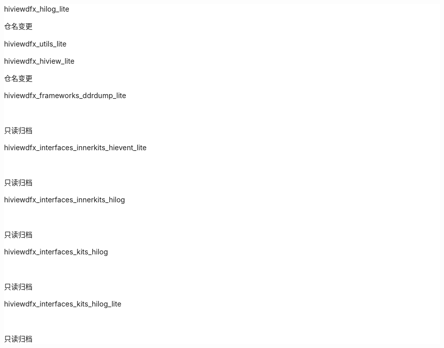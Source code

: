 <td class="cellrowborder" valign="top" width="32.79%" headers="mcps1.1.4.1.2 "><p id="p1900151503"><a name="p1900151503"></a><a name="p1900151503"></a>hiviewdfx_hilog_lite</p>
</td>
<td class="cellrowborder" valign="top" width="33.21%" headers="mcps1.1.4.1.3 "><p id="p19001258015"><a name="p19001258015"></a><a name="p19001258015"></a>仓名变更</p>
</td>
</tr>
<tr id="row090015516018"><td class="cellrowborder" valign="top" width="34%" headers="mcps1.1.4.1.1 "><p id="p189001351400"><a name="p189001351400"></a><a name="p189001351400"></a>hiviewdfx_utils_lite</p>
</td>
<td class="cellrowborder" valign="top" width="32.79%" headers="mcps1.1.4.1.2 "><p id="p89001953019"><a name="p89001953019"></a><a name="p89001953019"></a>hiviewdfx_hiview_lite</p>
</td>
<td class="cellrowborder" valign="top" width="33.21%" headers="mcps1.1.4.1.3 "><p id="p89007519012"><a name="p89007519012"></a><a name="p89007519012"></a>仓名变更</p>
</td>
</tr>
<tr id="row8900351206"><td class="cellrowborder" valign="top" width="34%" headers="mcps1.1.4.1.1 "><p id="p18900185100"><a name="p18900185100"></a><a name="p18900185100"></a>hiviewdfx_frameworks_ddrdump_lite</p>
</td>
<td class="cellrowborder" valign="top" width="32.79%" headers="mcps1.1.4.1.2 ">&nbsp;&nbsp;</td>
<td class="cellrowborder" valign="top" width="33.21%" headers="mcps1.1.4.1.3 "><p id="p1490018511020"><a name="p1490018511020"></a><a name="p1490018511020"></a>只读归档</p>
</td>
</tr>
<tr id="row169001451604"><td class="cellrowborder" valign="top" width="34%" headers="mcps1.1.4.1.1 "><p id="p179001854019"><a name="p179001854019"></a><a name="p179001854019"></a>hiviewdfx_interfaces_innerkits_hievent_lite</p>
</td>
<td class="cellrowborder" valign="top" width="32.79%" headers="mcps1.1.4.1.2 ">&nbsp;&nbsp;</td>
<td class="cellrowborder" valign="top" width="33.21%" headers="mcps1.1.4.1.3 "><p id="p390011512017"><a name="p390011512017"></a><a name="p390011512017"></a>只读归档</p>
</td>
</tr>
<tr id="row1990015602"><td class="cellrowborder" valign="top" width="34%" headers="mcps1.1.4.1.1 "><p id="p129001151404"><a name="p129001151404"></a><a name="p129001151404"></a>hiviewdfx_interfaces_innerkits_hilog</p>
</td>
<td class="cellrowborder" valign="top" width="32.79%" headers="mcps1.1.4.1.2 ">&nbsp;&nbsp;</td>
<td class="cellrowborder" valign="top" width="33.21%" headers="mcps1.1.4.1.3 "><p id="p590025106"><a name="p590025106"></a><a name="p590025106"></a>只读归档</p>
</td>
</tr>
<tr id="row09002051508"><td class="cellrowborder" valign="top" width="34%" headers="mcps1.1.4.1.1 "><p id="p390095603"><a name="p390095603"></a><a name="p390095603"></a>hiviewdfx_interfaces_kits_hilog</p>
</td>
<td class="cellrowborder" valign="top" width="32.79%" headers="mcps1.1.4.1.2 ">&nbsp;&nbsp;</td>
<td class="cellrowborder" valign="top" width="33.21%" headers="mcps1.1.4.1.3 "><p id="p1390025504"><a name="p1390025504"></a><a name="p1390025504"></a>只读归档</p>
</td>
</tr>
<tr id="row1900454019"><td class="cellrowborder" valign="top" width="34%" headers="mcps1.1.4.1.1 "><p id="p690013514012"><a name="p690013514012"></a><a name="p690013514012"></a>hiviewdfx_interfaces_kits_hilog_lite</p>
</td>
<td class="cellrowborder" valign="top" width="32.79%" headers="mcps1.1.4.1.2 ">&nbsp;&nbsp;</td>
<td class="cellrowborder" valign="top" width="33.21%" headers="mcps1.1.4.1.3 "><p id="p15900956013"><a name="p15900956013"></a><a name="p15900956013"></a>只读归档</p>
</td>
</tr>